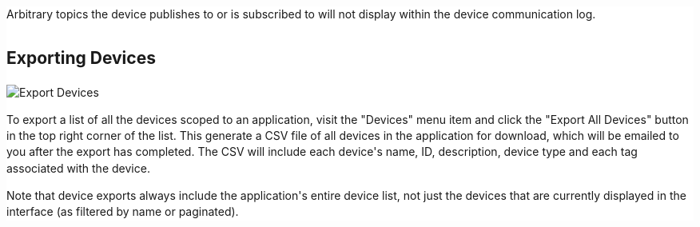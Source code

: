 Arbitrary topics the device publishes to or is subscribed to will not display within the device communication log.

## Exporting Devices

![Export Devices](/images/devices/devices-export.png "Export Devices")

To export a list of all the devices scoped to an application, visit the "Devices" menu item and click the "Export All Devices" button in the top right corner of the list. This generate a CSV file of all devices in the application for download, which will be emailed to you after the export has completed. The CSV will include each device's name, ID, description, device type and each tag associated with the device.

Note that device exports always include the application's entire device list, not just the devices that are currently displayed in the interface (as filtered by name or paginated).
